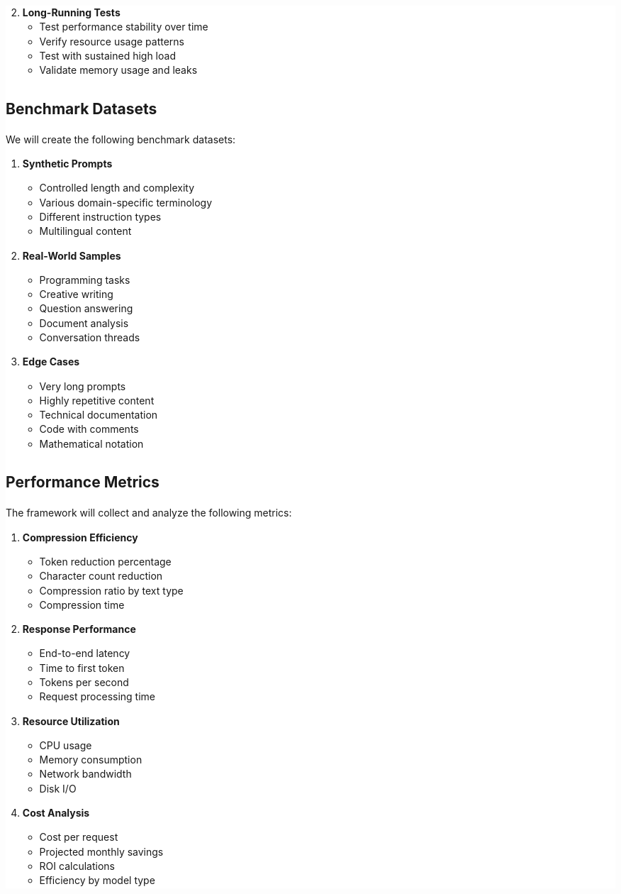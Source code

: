 2. **Long-Running Tests**
   - Test performance stability over time
   - Verify resource usage patterns
   - Test with sustained high load
   - Validate memory usage and leaks

## Benchmark Datasets

We will create the following benchmark datasets:

1. **Synthetic Prompts**
   - Controlled length and complexity
   - Various domain-specific terminology
   - Different instruction types
   - Multilingual content

2. **Real-World Samples**
   - Programming tasks
   - Creative writing
   - Question answering
   - Document analysis
   - Conversation threads

3. **Edge Cases**
   - Very long prompts
   - Highly repetitive content
   - Technical documentation
   - Code with comments
   - Mathematical notation

## Performance Metrics

The framework will collect and analyze the following metrics:

1. **Compression Efficiency**
   - Token reduction percentage
   - Character count reduction
   - Compression ratio by text type
   - Compression time

2. **Response Performance**
   - End-to-end latency
   - Time to first token
   - Tokens per second
   - Request processing time

3. **Resource Utilization**
   - CPU usage
   - Memory consumption
   - Network bandwidth
   - Disk I/O

4. **Cost Analysis**
   - Cost per request
   - Projected monthly savings
   - ROI calculations
   - Efficiency by model type
